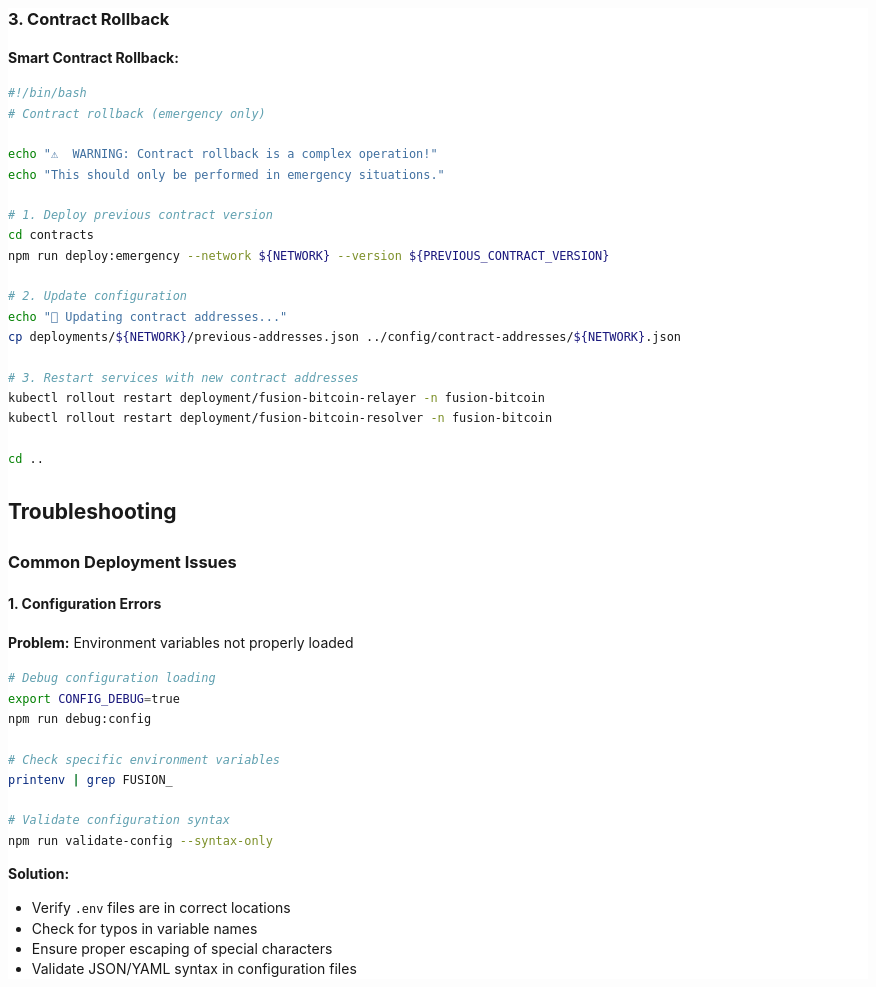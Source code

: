 ### 3. Contract Rollback

**Smart Contract Rollback:**

```bash
#!/bin/bash
# Contract rollback (emergency only)

echo "⚠️  WARNING: Contract rollback is a complex operation!"
echo "This should only be performed in emergency situations."

# 1. Deploy previous contract version
cd contracts
npm run deploy:emergency --network ${NETWORK} --version ${PREVIOUS_CONTRACT_VERSION}

# 2. Update configuration
echo "📝 Updating contract addresses..."
cp deployments/${NETWORK}/previous-addresses.json ../config/contract-addresses/${NETWORK}.json

# 3. Restart services with new contract addresses
kubectl rollout restart deployment/fusion-bitcoin-relayer -n fusion-bitcoin
kubectl rollout restart deployment/fusion-bitcoin-resolver -n fusion-bitcoin

cd ..
```

## Troubleshooting

### Common Deployment Issues

#### 1. Configuration Errors

**Problem:** Environment variables not properly loaded

```bash
# Debug configuration loading
export CONFIG_DEBUG=true
npm run debug:config

# Check specific environment variables
printenv | grep FUSION_

# Validate configuration syntax
npm run validate-config --syntax-only
```

**Solution:**

- Verify `.env` files are in correct locations
- Check for typos in variable names
- Ensure proper escaping of special characters
- Validate JSON/YAML syntax in configuration files
